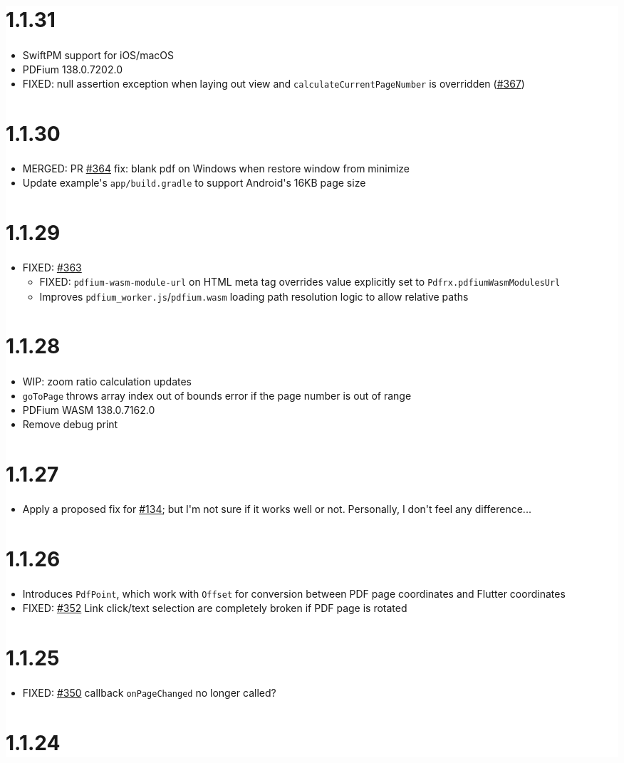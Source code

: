 # 1.1.31

- SwiftPM support for iOS/macOS
- PDFium 138.0.7202.0
- FIXED: null assertion exception when laying out view and `calculateCurrentPageNumber` is overridden ([#367](https://github.com/espresso3389/pdfrx/issues/367))

# 1.1.30

- MERGED: PR [#364](https://github.com/espresso3389/pdfrx/pull/364) fix: blank pdf on Windows when restore window from minimize
- Update example's `app/build.gradle` to support Android's 16KB page size

# 1.1.29

- FIXED: [#363](https://github.com/espresso3389/pdfrx/issues/363)
  - FIXED: `pdfium-wasm-module-url` on HTML meta tag overrides value explicitly set to `Pdfrx.pdfiumWasmModulesUrl`
  - Improves `pdfium_worker.js`/`pdfium.wasm` loading path resolution logic to allow relative paths

# 1.1.28

- WIP: zoom ratio calculation updates
- `goToPage` throws array index out of bounds error if the page number is out of range
- PDFium WASM 138.0.7162.0
- Remove debug print

# 1.1.27

- Apply a proposed fix for [#134](https://github.com/espresso3389/pdfrx/issues/134); but I'm not sure if it works well or not. Personally, I don't feel any difference...

# 1.1.26

- Introduces `PdfPoint`, which work with `Offset` for conversion between PDF page coordinates and Flutter coordinates
- FIXED: [#352](https://github.com/espresso3389/pdfrx/issues/352) Link click/text selection are completely broken if PDF page is rotated

# 1.1.25

- FIXED: [#350](https://github.com/espresso3389/pdfrx/issues/350) callback `onPageChanged` no longer called?

# 1.1.24

